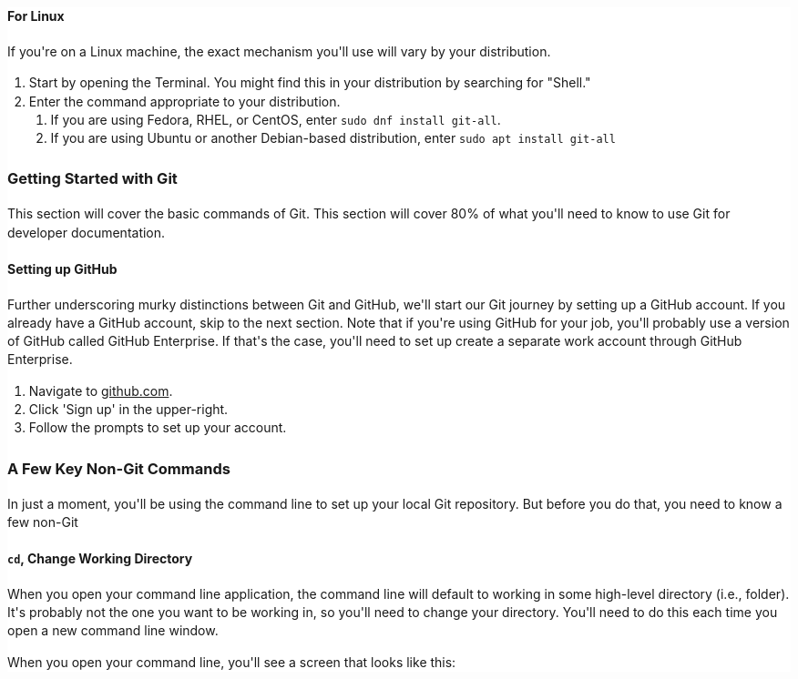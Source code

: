 #### For Linux

If you're on a Linux machine, the exact mechanism you'll use will vary by your distribution. 

1. Start by opening the Terminal. You might find this in your distribution by searching for "Shell."
2. Enter the command appropriate to your distribution.
   1. If you are using Fedora, RHEL, or CentOS, enter ```sudo dnf install git-all```.
   2. If you are using Ubuntu or another Debian-based distribution, enter ```sudo apt install git-all```

### Getting Started with Git

This section will cover the basic commands of Git. This section will cover 80% of what you'll need to know to use Git for developer documentation.

#### Setting up GitHub

Further underscoring murky distinctions between Git and GitHub, we'll start our Git journey by setting up a GitHub account. If you already have a GitHub account, skip to the next section. Note that if you're using GitHub for your job, you'll probably use a version of GitHub called GitHub Enterprise. If that's the case, you'll need to set up create a separate work account through GitHub Enterprise.

1. Navigate to [github.com](https://github.com/).
2. Click 'Sign up' in the upper-right.
3. Follow the prompts to set up your account.

### A Few Key Non-Git Commands

In just a moment, you'll be using the command line to set up your local Git repository. But before you do that, you need to know a few non-Git

#### `cd`, Change Working Directory

When you open your command line application, the command line will default to working in some high-level directory (i.e., folder). It's probably not the one you want to be working in, so you'll need to change your directory. You'll need to do this each time you open a new command line window.

When you open your command line, you'll see a screen that looks like this:
